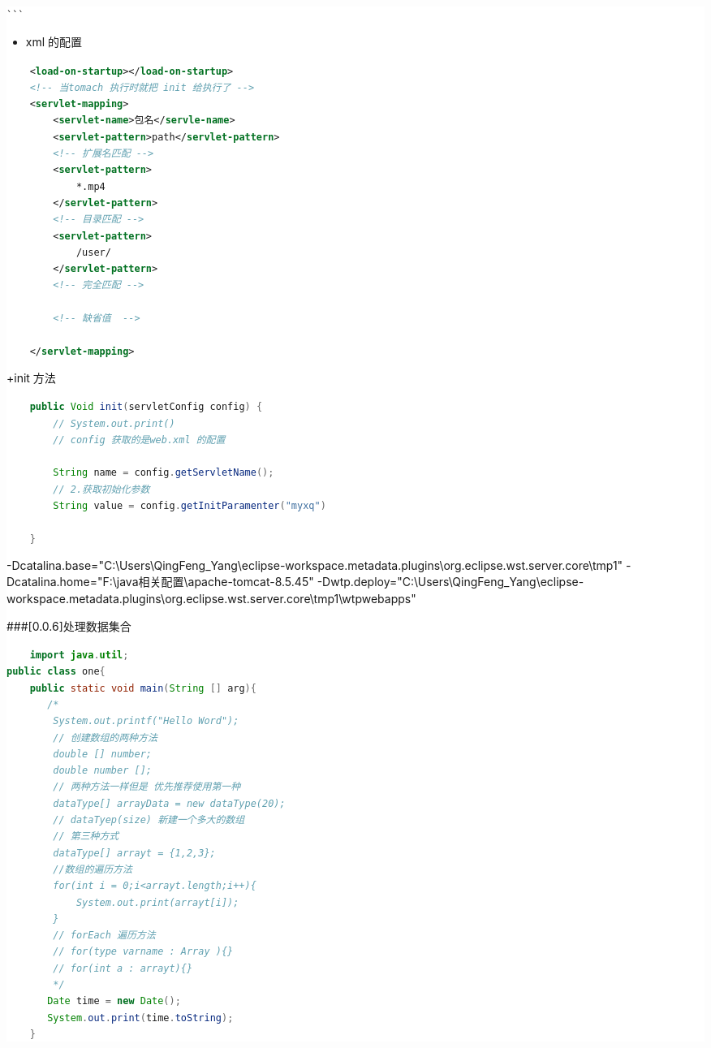     ```
+ xml 的配置
```xml
    <load-on-startup></load-on-startup>
    <!-- 当tomach 执行时就把 init 给执行了 -->
    <servlet-mapping>
        <servlet-name>包名</servle-name>
        <servlet-pattern>path</servlet-pattern>
        <!-- 扩展名匹配 -->
        <servlet-pattern>
            *.mp4
        </servlet-pattern>
        <!-- 目录匹配 -->
        <servlet-pattern>
            /user/
        </servlet-pattern>
        <!-- 完全匹配 -->
        
        <!-- 缺省值  -->

    </servlet-mapping>
```
+init 方法
```java
    public Void init(servletConfig config) {
        // System.out.print()
        // config 获取的是web.xml 的配置
        
        String name = config.getServletName();
        // 2.获取初始化参数
        String value = config.getInitParamenter("myxq")

    }
```
-Dcatalina.base="C:\Users\QingFeng_Yang\eclipse-workspace\.metadata\.plugins\org.eclipse.wst.server.core\tmp1" -Dcatalina.home="F:\java相关配置\apache-tomcat-8.5.45" -Dwtp.deploy="C:\Users\QingFeng_Yang\eclipse-workspace\.metadata\.plugins\org.eclipse.wst.server.core\tmp1\wtpwebapps" 



###[0.0.6]处理数据集合
```java
    import java.util;
public class one{
    public static void main(String [] arg){
       /*
        System.out.printf("Hello Word");
        // 创建数组的两种方法 
        double [] number;
        double number [];
        // 两种方法一样但是 优先推荐使用第一种
        dataType[] arrayData = new dataType(20);
        // dataTyep(size) 新建一个多大的数组
        // 第三种方式
        dataType[] arrayt = {1,2,3};
        //数组的遍历方法
        for(int i = 0;i<arrayt.length;i++){
            System.out.print(arrayt[i]);
        } 
        // forEach 遍历方法
        // for(type varname : Array ){}
        // for(int a : arrayt){}
        */
       Date time = new Date();
       System.out.print(time.toString);
    }
```